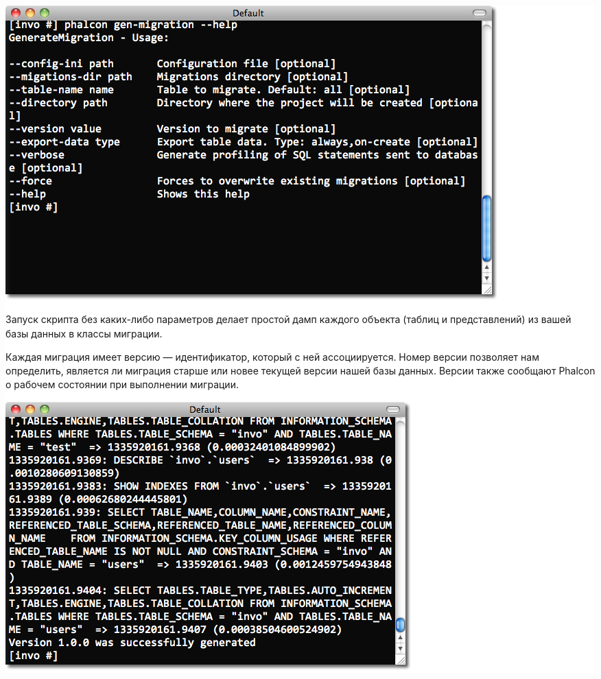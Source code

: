 ![](/assets/images/content/migrations-1.png)

Запуск скрипта без каких-либо параметров делает простой дамп каждого объекта (таблиц и представлений) из вашей базы данных в классы миграции.

Каждая миграция имеет версию — идентификатор, который с ней ассоциируется. Номер версии позволяет нам определить, является ли миграция старше или новее текущей версии нашей базы данных. Версии также сообщают Phalcon о рабочем состоянии при выполнении миграции.

![](/assets/images/content/migrations-2.png)
